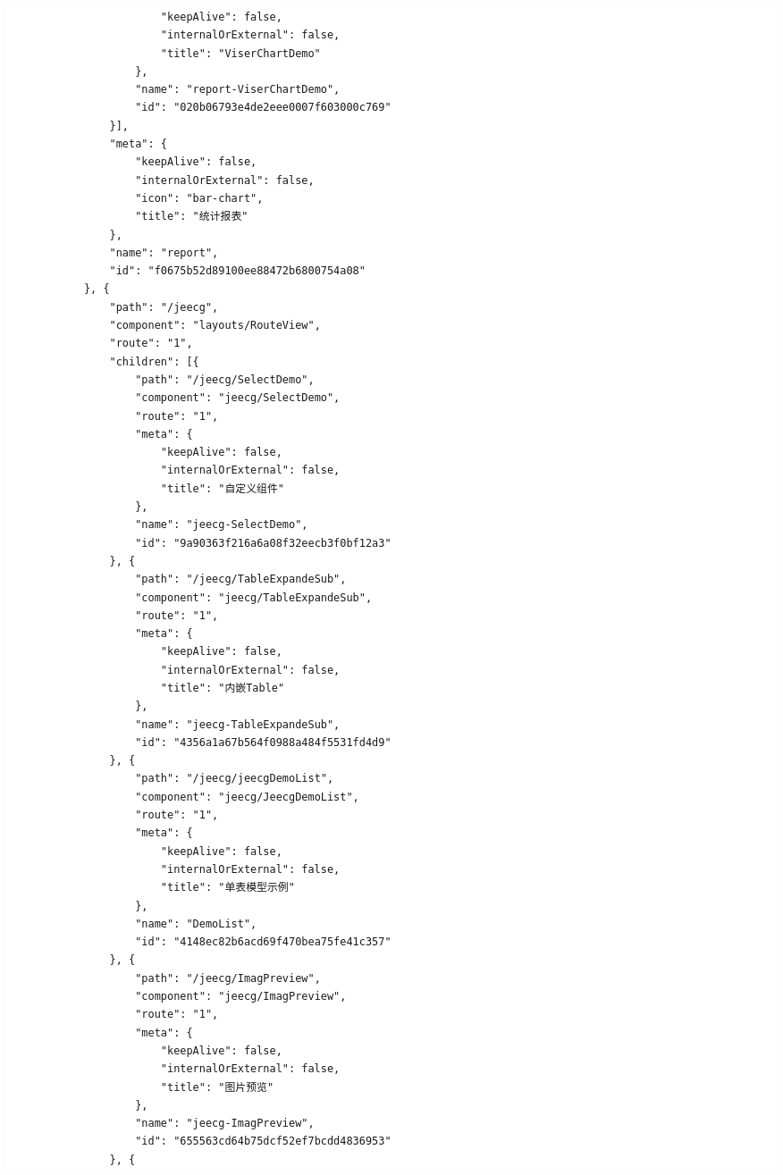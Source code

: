 							"keepAlive": false,
							"internalOrExternal": false,
							"title": "ViserChartDemo"
						},
						"name": "report-ViserChartDemo",
						"id": "020b06793e4de2eee0007f603000c769"
					}],
					"meta": {
						"keepAlive": false,
						"internalOrExternal": false,
						"icon": "bar-chart",
						"title": "统计报表"
					},
					"name": "report",
					"id": "f0675b52d89100ee88472b6800754a08"
				}, {
					"path": "/jeecg",
					"component": "layouts/RouteView",
					"route": "1",
					"children": [{
						"path": "/jeecg/SelectDemo",
						"component": "jeecg/SelectDemo",
						"route": "1",
						"meta": {
							"keepAlive": false,
							"internalOrExternal": false,
							"title": "自定义组件"
						},
						"name": "jeecg-SelectDemo",
						"id": "9a90363f216a6a08f32eecb3f0bf12a3"
					}, {
						"path": "/jeecg/TableExpandeSub",
						"component": "jeecg/TableExpandeSub",
						"route": "1",
						"meta": {
							"keepAlive": false,
							"internalOrExternal": false,
							"title": "内嵌Table"
						},
						"name": "jeecg-TableExpandeSub",
						"id": "4356a1a67b564f0988a484f5531fd4d9"
					}, {
						"path": "/jeecg/jeecgDemoList",
						"component": "jeecg/JeecgDemoList",
						"route": "1",
						"meta": {
							"keepAlive": false,
							"internalOrExternal": false,
							"title": "单表模型示例"
						},
						"name": "DemoList",
						"id": "4148ec82b6acd69f470bea75fe41c357"
					}, {
						"path": "/jeecg/ImagPreview",
						"component": "jeecg/ImagPreview",
						"route": "1",
						"meta": {
							"keepAlive": false,
							"internalOrExternal": false,
							"title": "图片预览"
						},
						"name": "jeecg-ImagPreview",
						"id": "655563cd64b75dcf52ef7bcdd4836953"
					}, {